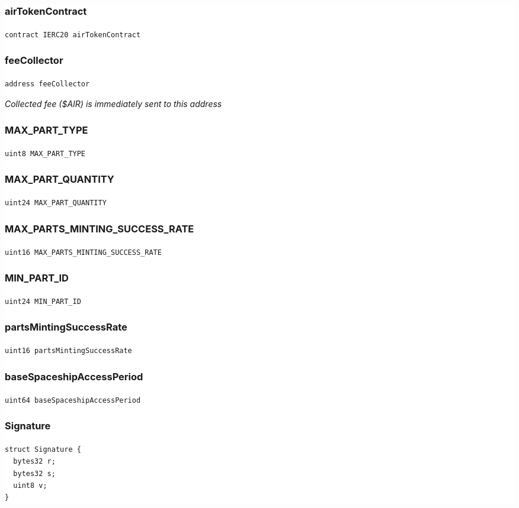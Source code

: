 ### airTokenContract

```solidity
contract IERC20 airTokenContract
```

### feeCollector

```solidity
address feeCollector
```

_Collected fee ($AIR) is immediately sent to this address_

### MAX_PART_TYPE

```solidity
uint8 MAX_PART_TYPE
```

### MAX_PART_QUANTITY

```solidity
uint24 MAX_PART_QUANTITY
```

### MAX_PARTS_MINTING_SUCCESS_RATE

```solidity
uint16 MAX_PARTS_MINTING_SUCCESS_RATE
```

### MIN_PART_ID

```solidity
uint24 MIN_PART_ID
```

### partsMintingSuccessRate

```solidity
uint16 partsMintingSuccessRate
```

### baseSpaceshipAccessPeriod

```solidity
uint64 baseSpaceshipAccessPeriod
```

### Signature

```solidity
struct Signature {
  bytes32 r;
  bytes32 s;
  uint8 v;
}
```
